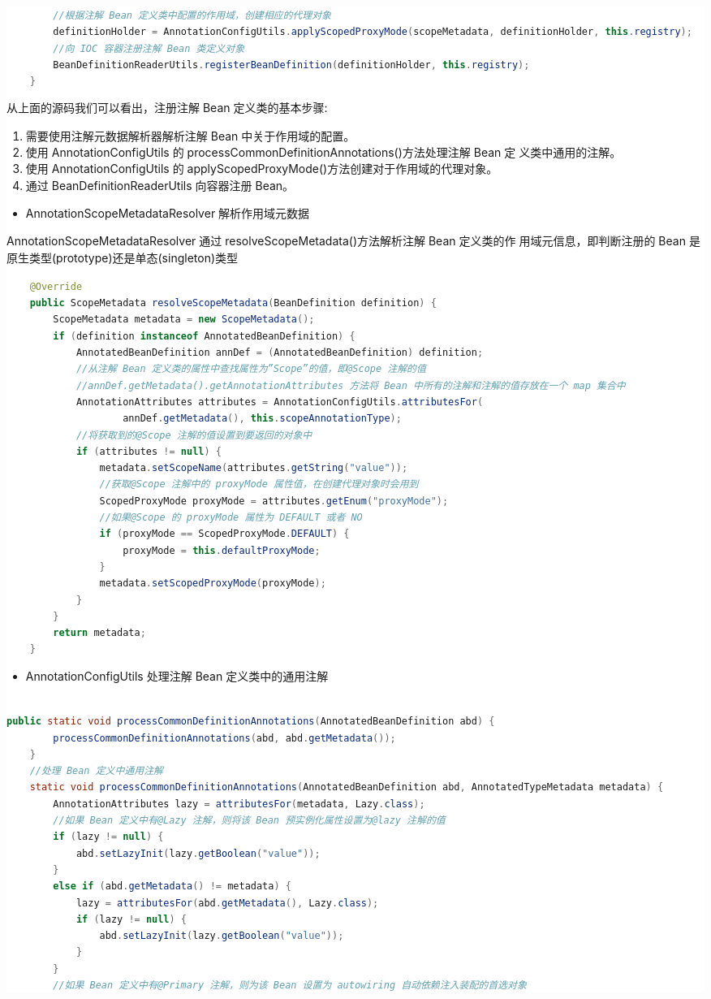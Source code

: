 ```java
        //根据注解 Bean 定义类中配置的作用域，创建相应的代理对象
		definitionHolder = AnnotationConfigUtils.applyScopedProxyMode(scopeMetadata, definitionHolder, this.registry);
        //向 IOC 容器注册注解 Bean 类定义对象
		BeanDefinitionReaderUtils.registerBeanDefinition(definitionHolder, this.registry);
	}
```
从上面的源码我们可以看出，注册注解 Bean 定义类的基本步骤:
1. 需要使用注解元数据解析器解析注解 Bean 中关于作用域的配置。
2. 使用 AnnotationConfigUtils 的 processCommonDefinitionAnnotations()方法处理注解 Bean 定 义类中通用的注解。
3. 使用 AnnotationConfigUtils 的 applyScopedProxyMode()方法创建对于作用域的代理对象。
4. 通过 BeanDefinitionReaderUtils 向容器注册 Bean。

- AnnotationScopeMetadataResolver 解析作用域元数据

AnnotationScopeMetadataResolver 通过 resolveScopeMetadata()方法解析注解 Bean 定义类的作 用域元信息，即判断注册的 Bean 是原生类型(prototype)还是单态(singleton)类型

```java
	@Override
	public ScopeMetadata resolveScopeMetadata(BeanDefinition definition) {
		ScopeMetadata metadata = new ScopeMetadata();
		if (definition instanceof AnnotatedBeanDefinition) {
			AnnotatedBeanDefinition annDef = (AnnotatedBeanDefinition) definition;
            //从注解 Bean 定义类的属性中查找属性为”Scope”的值，即@Scope 注解的值 
            //annDef.getMetadata().getAnnotationAttributes 方法将 Bean 中所有的注解和注解的值存放在一个 map 集合中
			AnnotationAttributes attributes = AnnotationConfigUtils.attributesFor(
					annDef.getMetadata(), this.scopeAnnotationType);
            //将获取到的@Scope 注解的值设置到要返回的对象中
			if (attributes != null) {
				metadata.setScopeName(attributes.getString("value"));
                //获取@Scope 注解中的 proxyMode 属性值，在创建代理对象时会用到
				ScopedProxyMode proxyMode = attributes.getEnum("proxyMode");
                //如果@Scope 的 proxyMode 属性为 DEFAULT 或者 NO
				if (proxyMode == ScopedProxyMode.DEFAULT) {
					proxyMode = this.defaultProxyMode;
				}
				metadata.setScopedProxyMode(proxyMode);
			}
		}
		return metadata;
	}
```

- AnnotationConfigUtils 处理注解 Bean 定义类中的通用注解

```java

public static void processCommonDefinitionAnnotations(AnnotatedBeanDefinition abd) {
		processCommonDefinitionAnnotations(abd, abd.getMetadata());
	}
    //处理 Bean 定义中通用注解
	static void processCommonDefinitionAnnotations(AnnotatedBeanDefinition abd, AnnotatedTypeMetadata metadata) {
		AnnotationAttributes lazy = attributesFor(metadata, Lazy.class);
        //如果 Bean 定义中有@Lazy 注解，则将该 Bean 预实例化属性设置为@lazy 注解的值
		if (lazy != null) {
			abd.setLazyInit(lazy.getBoolean("value"));
		}
		else if (abd.getMetadata() != metadata) {
			lazy = attributesFor(abd.getMetadata(), Lazy.class);
			if (lazy != null) {
				abd.setLazyInit(lazy.getBoolean("value"));
			}
		}
        //如果 Bean 定义中有@Primary 注解，则为该 Bean 设置为 autowiring 自动依赖注入装配的首选对象
```